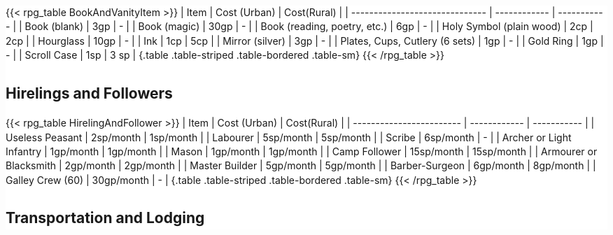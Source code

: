 {{< rpg_table BookAndVanityItem >}}
| Item                           | Cost (Urban) | Cost(Rural) |
| ------------------------------ | ------------ | ----------- |
| Book (blank)                   | 3gp          | -           |
| Book (magic)                   | 30gp         | -           |
| Book (reading, poetry, etc.)   | 6gp          | -           |
| Holy Symbol (plain wood)       | 2cp          | 2cp         |
| Hourglass                      | 10gp         | -           |
| Ink                            | 1cp          | 5cp         |
| Mirror (silver)                | 3gp          | -           |
| Plates, Cups, Cutlery (6 sets) | 1gp          | -           |
| Gold Ring                      | 1gp          | -           |
| Scroll Case                    | 1sp          | 3 sp        |
{.table .table-striped .table-bordered .table-sm}
{{< /rpg_table >}}


## Hirelings and Followers

{{< rpg_table HirelingAndFollower >}}
| Item                     | Cost (Urban) | Cost(Rural) |
| ------------------------ | ------------ | ----------- |
| Useless Peasant          | 2sp/month    | 1sp/month   |
| Labourer                 | 5sp/month    | 5sp/month   |
| Scribe                   | 6sp/month    | -           |
| Archer or Light Infantry | 1gp/month    | 1gp/month   |
| Mason                    | 1gp/month    | 1gp/month   |
| Camp Follower            | 15sp/month   | 15sp/month  |
| Armourer or Blacksmith   | 2gp/month    | 2gp/month   |
| Master Builder           | 5gp/month    | 5gp/month   |
| Barber-Surgeon           | 6gp/month    | 8gp/month   |
| Galley Crew (60)         | 30gp/month   | -           |
{.table .table-striped .table-bordered .table-sm}
{{< /rpg_table >}}


## Transportation and Lodging
